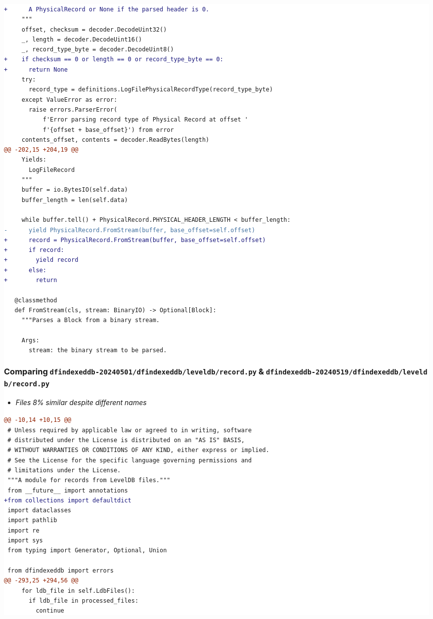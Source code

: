 ```diff
+      A PhysicalRecord or None if the parsed header is 0.
     """
     offset, checksum = decoder.DecodeUint32()
     _, length = decoder.DecodeUint16()
     _, record_type_byte = decoder.DecodeUint8()
+    if checksum == 0 or length == 0 or record_type_byte == 0:
+      return None
     try:
       record_type = definitions.LogFilePhysicalRecordType(record_type_byte)
     except ValueError as error:
       raise errors.ParserError(
           f'Error parsing record type of Physical Record at offset '
           f'{offset + base_offset}') from error
     contents_offset, contents = decoder.ReadBytes(length)
@@ -202,15 +204,19 @@
     Yields:
       LogFileRecord
     """
     buffer = io.BytesIO(self.data)
     buffer_length = len(self.data)
 
     while buffer.tell() + PhysicalRecord.PHYSICAL_HEADER_LENGTH < buffer_length:
-      yield PhysicalRecord.FromStream(buffer, base_offset=self.offset)
+      record = PhysicalRecord.FromStream(buffer, base_offset=self.offset)
+      if record:
+        yield record
+      else:
+        return
 
   @classmethod
   def FromStream(cls, stream: BinaryIO) -> Optional[Block]:
     """Parses a Block from a binary stream.
 
     Args:
       stream: the binary stream to be parsed.
```

### Comparing `dfindexeddb-20240501/dfindexeddb/leveldb/record.py` & `dfindexeddb-20240519/dfindexeddb/leveldb/record.py`

 * *Files 8% similar despite different names*

```diff
@@ -10,14 +10,15 @@
 # Unless required by applicable law or agreed to in writing, software
 # distributed under the License is distributed on an "AS IS" BASIS,
 # WITHOUT WARRANTIES OR CONDITIONS OF ANY KIND, either express or implied.
 # See the License for the specific language governing permissions and
 # limitations under the License.
 """A module for records from LevelDB files."""
 from __future__ import annotations
+from collections import defaultdict
 import dataclasses
 import pathlib
 import re
 import sys
 from typing import Generator, Optional, Union
 
 from dfindexeddb import errors
@@ -293,25 +294,56 @@
     for ldb_file in self.LdbFiles():
       if ldb_file in processed_files:
         continue
```